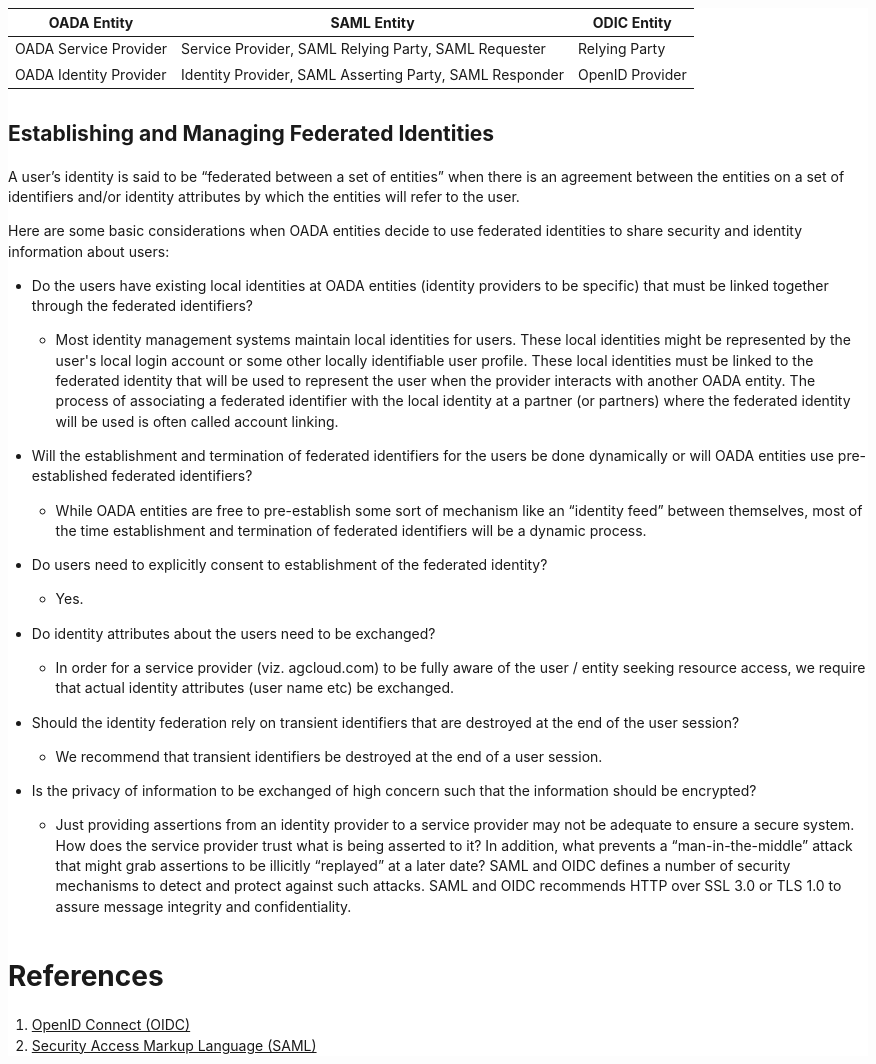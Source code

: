 | OADA Entity | SAML Entity | ODIC Entity |
| ----------- | ----------- | ----------- |
| OADA Service Provider | Service Provider, SAML Relying Party, SAML Requester | Relying Party |
| OADA Identity Provider | Identity Provider, SAML Asserting Party, SAML Responder | OpenID Provider |

## Establishing and Managing Federated Identities

A user’s identity is said to be “federated between a set of entities” when
there is an agreement between the entities on a set of identifiers and/or
identity attributes by which the entities will refer to the user.

Here are some basic considerations when OADA entities decide to use federated
identities to share security and identity information about users:

* Do the users have existing local identities at OADA entities (identity
providers to be specific) that must be linked together through the federated
identifiers?
    * Most identity management systems maintain local identities for users.
These local identities might be represented by the user's local login account
or some other locally identifiable user profile. These local identities must be
linked to the federated identity that will be used to represent the user when
the provider interacts with another OADA entity.  The process of associating a
federated identifier with the local identity at a partner (or partners) where
the federated identity will be used is often called account linking.

* Will the establishment and termination of federated identifiers for the users
be done dynamically or will OADA entities use pre-established federated
identifiers?
    * While OADA entities are free to pre-establish some sort of mechanism like
an “identity feed” between themselves, most of the time establishment and
termination of federated identifiers will be a dynamic process.
* Do users need to explicitly consent to establishment of the federated
identity?
  * Yes.
* Do identity attributes about the users need to be exchanged?
  * In order for a service provider (viz. agcloud.com) to be fully aware of the
user / entity seeking resource access, we require that actual identity
attributes (user name etc) be exchanged.
* Should the identity federation rely on transient identifiers that are
destroyed at the end of the user session?
    * We recommend that transient identifiers be destroyed at the end of a user
session.
* Is the privacy of information to be exchanged of high concern such that the
information should be encrypted?
  * Just providing assertions from an identity provider to a service provider
may not be adequate to ensure a secure system. How does the service provider
trust what is being asserted to it? In addition, what prevents a
“man-in-the-middle” attack that might grab assertions to be illicitly
“replayed” at a later date?  SAML and OIDC defines a number of security
mechanisms to detect and protect against such attacks. SAML and OIDC recommends
HTTP over SSL 3.0 or TLS 1.0 to assure message integrity and confidentiality.

# References

1. [OpenID Connect (OIDC)][oidc]
2. [Security Access Markup Language (SAML)][saml]

[oidc]: http://openid.net/connect/
[saml]: http://en.wikipedia.org/wiki/SAML_2.0
